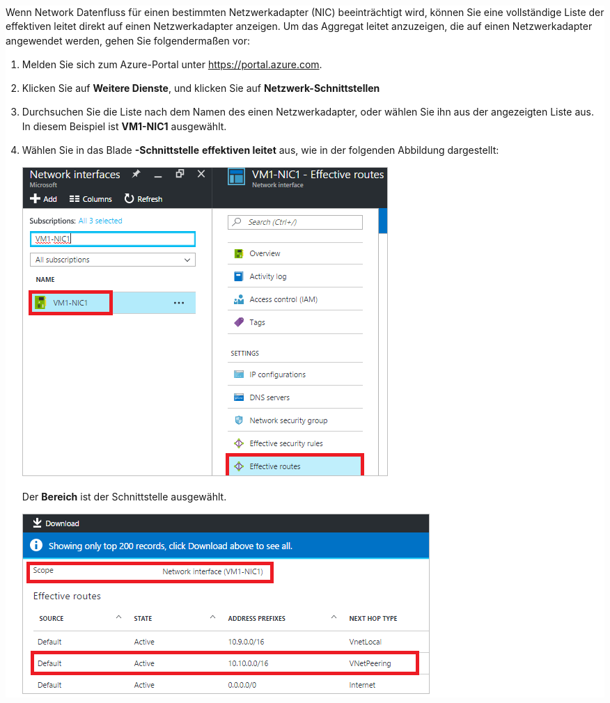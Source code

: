 Wenn Network Datenfluss für einen bestimmten Netzwerkadapter (NIC) beeinträchtigt wird, können Sie eine vollständige Liste der effektiven leitet direkt auf einen Netzwerkadapter anzeigen. Um das Aggregat leitet anzuzeigen, die auf einen Netzwerkadapter angewendet werden, gehen Sie folgendermaßen vor:

1. Melden Sie sich zum Azure-Portal unter https://portal.azure.com.
2. Klicken Sie auf **Weitere Dienste**, und klicken Sie auf **Netzwerk-Schnittstellen**
3. Durchsuchen Sie die Liste nach dem Namen des einen Netzwerkadapter, oder wählen Sie ihn aus der angezeigten Liste aus. In diesem Beispiel ist **VM1-NIC1** ausgewählt.
4. Wählen Sie in das Blade **-Schnittstelle** **effektiven leitet** aus, wie in der folgenden Abbildung dargestellt:
   
    ![](./media/virtual-network-routes-troubleshoot-portal/image6.png)

    Der **Bereich** ist der Schnittstelle ausgewählt.

    ![](./media/virtual-network-routes-troubleshoot-portal/image7.png)
